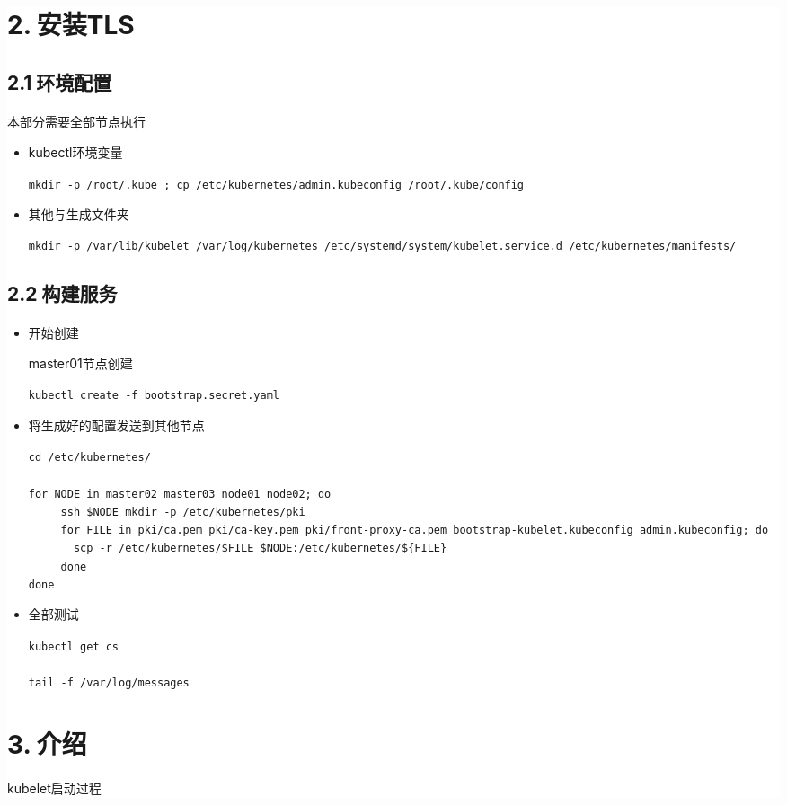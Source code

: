 # 2. 安装TLS

## 2.1 环境配置

本部分需要全部节点执行

* kubectl环境变量

  ```shell
  mkdir -p /root/.kube ; cp /etc/kubernetes/admin.kubeconfig /root/.kube/config
  ```

* 其他与生成文件夹

  ```shell
  mkdir -p /var/lib/kubelet /var/log/kubernetes /etc/systemd/system/kubelet.service.d /etc/kubernetes/manifests/
  ```

## 2.2 构建服务

* 开始创建

  master01节点创建
  
  ```shell
  kubectl create -f bootstrap.secret.yaml 
  ```
  
* 将生成好的配置发送到其他节点

  ```shell
  cd /etc/kubernetes/
  
  for NODE in master02 master03 node01 node02; do
       ssh $NODE mkdir -p /etc/kubernetes/pki
       for FILE in pki/ca.pem pki/ca-key.pem pki/front-proxy-ca.pem bootstrap-kubelet.kubeconfig admin.kubeconfig; do
         scp -r /etc/kubernetes/$FILE $NODE:/etc/kubernetes/${FILE}
       done
  done
  ```

* 全部测试

  ```shell
  kubectl get cs
  
  tail -f /var/log/messages
  ```


# 3. 介绍

kubelet启动过程
